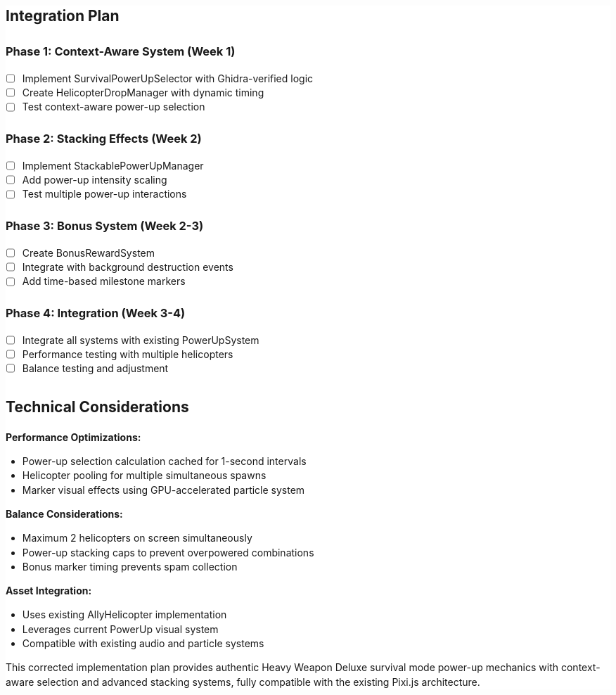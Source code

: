 ## Integration Plan

### Phase 1: Context-Aware System (Week 1)
- [ ] Implement SurvivalPowerUpSelector with Ghidra-verified logic
- [ ] Create HelicopterDropManager with dynamic timing
- [ ] Test context-aware power-up selection

### Phase 2: Stacking Effects (Week 2)
- [ ] Implement StackablePowerUpManager
- [ ] Add power-up intensity scaling
- [ ] Test multiple power-up interactions

### Phase 3: Bonus System (Week 2-3)
- [ ] Create BonusRewardSystem
- [ ] Integrate with background destruction events
- [ ] Add time-based milestone markers

### Phase 4: Integration (Week 3-4)
- [ ] Integrate all systems with existing PowerUpSystem
- [ ] Performance testing with multiple helicopters
- [ ] Balance testing and adjustment

## Technical Considerations

**Performance Optimizations:**
- Power-up selection calculation cached for 1-second intervals
- Helicopter pooling for multiple simultaneous spawns
- Marker visual effects using GPU-accelerated particle system

**Balance Considerations:**
- Maximum 2 helicopters on screen simultaneously
- Power-up stacking caps to prevent overpowered combinations
- Bonus marker timing prevents spam collection

**Asset Integration:**
- Uses existing AllyHelicopter implementation
- Leverages current PowerUp visual system
- Compatible with existing audio and particle systems

This corrected implementation plan provides authentic Heavy Weapon Deluxe survival mode power-up mechanics with context-aware selection and advanced stacking systems, fully compatible with the existing Pixi.js architecture.